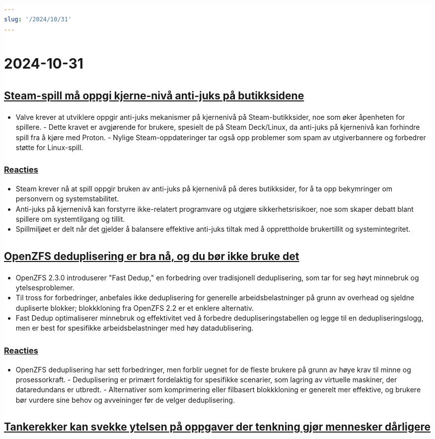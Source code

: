 ```yaml
---
slug: '/2024/10/31'
---
```


# 2024-10-31

## [Steam-spill må oppgi kjerne-nivå anti-juks på butikksidene](https://www.gamingonlinux.com/2024/10/steam-games-will-now-need-to-fully-disclose-kernel-level-anti-cheat-on-store-pages/)

- Valve krever at utviklere oppgir anti-juks mekanismer på kjernenivå på Steam-butikksider, noe som øker åpenheten for spillere. - Dette kravet er avgjørende for brukere, spesielt de på Steam Deck/Linux, da anti-juks på kjernenivå kan forhindre spill fra å kjøre med Proton. - Nylige Steam-oppdateringer tar også opp problemer som spam av utgiverbannere og forbedrer støtte for Linux-spill.

### [Reacties](https://news.ycombinator.com/item?id=41999314)

- Steam krever nå at spill oppgir bruken av anti-juks på kjernenivå på deres butikksider, for å ta opp bekymringer om personvern og systemstabilitet.
- Anti-juks på kjernenivå kan forstyrre ikke-relatert programvare og utgjøre sikkerhetsrisikoer, noe som skaper debatt blant spillere om systemtilgang og tillit.
- Spillmiljøet er delt når det gjelder å balansere effektive anti-juks tiltak med å opprettholde brukertillit og systemintegritet.

## [OpenZFS deduplisering er bra nå, og du bør ikke bruke det](https://despairlabs.com/blog/posts/2024-10-27-openzfs-dedup-is-good-dont-use-it/)

- OpenZFS 2.3.0 introduserer "Fast Dedup," en forbedring over tradisjonell deduplisering, som tar for seg høyt minnebruk og ytelsesproblemer.
- Til tross for forbedringer, anbefales ikke deduplisering for generelle arbeidsbelastninger på grunn av overhead og sjeldne dupliserte blokker; blokkkloning fra OpenZFS 2.2 er et enklere alternativ.
- Fast Dedup optimaliserer minnebruk og effektivitet ved å forbedre dedupliseringstabellen og legge til en dedupliseringslogg, men er best for spesifikke arbeidsbelastninger med høy datadublisering.

### [Reacties](https://news.ycombinator.com/item?id=42000784)

- OpenZFS deduplisering har sett forbedringer, men forblir uegnet for de fleste brukere på grunn av høye krav til minne og prosessorkraft. - Deduplisering er primært fordelaktig for spesifikke scenarier, som lagring av virtuelle maskiner, der dataredundans er utbredt. - Alternativer som komprimering eller filbasert blokkkloning er generelt mer effektive, og brukere bør vurdere sine behov og avveininger før de velger deduplisering.

## [Tankerekker kan svekke ytelsen på oppgaver der tenkning gjør mennesker dårligere](https://arxiv.org/abs/2410.21333)
